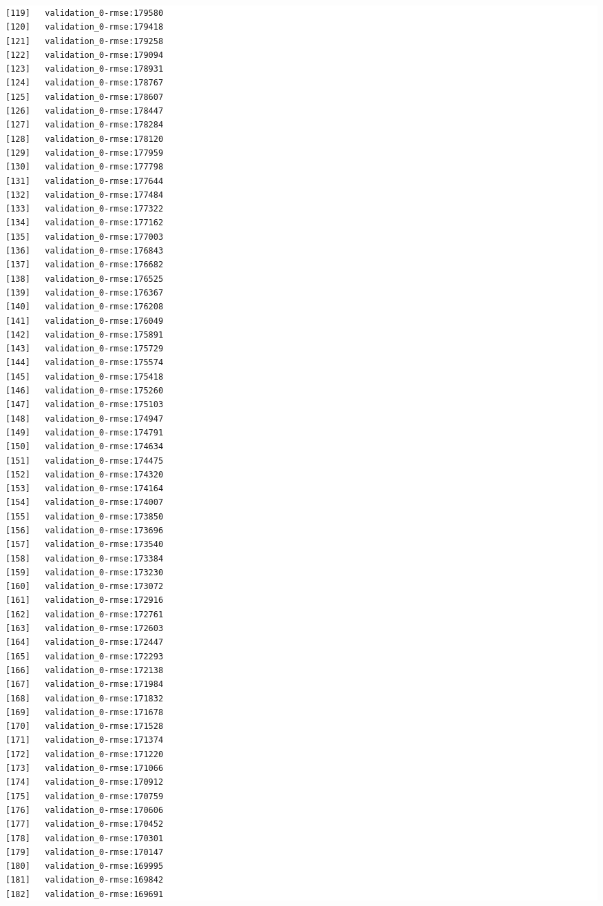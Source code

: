     [119]	validation_0-rmse:179580
    [120]	validation_0-rmse:179418
    [121]	validation_0-rmse:179258
    [122]	validation_0-rmse:179094
    [123]	validation_0-rmse:178931
    [124]	validation_0-rmse:178767
    [125]	validation_0-rmse:178607
    [126]	validation_0-rmse:178447
    [127]	validation_0-rmse:178284
    [128]	validation_0-rmse:178120
    [129]	validation_0-rmse:177959
    [130]	validation_0-rmse:177798
    [131]	validation_0-rmse:177644
    [132]	validation_0-rmse:177484
    [133]	validation_0-rmse:177322
    [134]	validation_0-rmse:177162
    [135]	validation_0-rmse:177003
    [136]	validation_0-rmse:176843
    [137]	validation_0-rmse:176682
    [138]	validation_0-rmse:176525
    [139]	validation_0-rmse:176367
    [140]	validation_0-rmse:176208
    [141]	validation_0-rmse:176049
    [142]	validation_0-rmse:175891
    [143]	validation_0-rmse:175729
    [144]	validation_0-rmse:175574
    [145]	validation_0-rmse:175418
    [146]	validation_0-rmse:175260
    [147]	validation_0-rmse:175103
    [148]	validation_0-rmse:174947
    [149]	validation_0-rmse:174791
    [150]	validation_0-rmse:174634
    [151]	validation_0-rmse:174475
    [152]	validation_0-rmse:174320
    [153]	validation_0-rmse:174164
    [154]	validation_0-rmse:174007
    [155]	validation_0-rmse:173850
    [156]	validation_0-rmse:173696
    [157]	validation_0-rmse:173540
    [158]	validation_0-rmse:173384
    [159]	validation_0-rmse:173230
    [160]	validation_0-rmse:173072
    [161]	validation_0-rmse:172916
    [162]	validation_0-rmse:172761
    [163]	validation_0-rmse:172603
    [164]	validation_0-rmse:172447
    [165]	validation_0-rmse:172293
    [166]	validation_0-rmse:172138
    [167]	validation_0-rmse:171984
    [168]	validation_0-rmse:171832
    [169]	validation_0-rmse:171678
    [170]	validation_0-rmse:171528
    [171]	validation_0-rmse:171374
    [172]	validation_0-rmse:171220
    [173]	validation_0-rmse:171066
    [174]	validation_0-rmse:170912
    [175]	validation_0-rmse:170759
    [176]	validation_0-rmse:170606
    [177]	validation_0-rmse:170452
    [178]	validation_0-rmse:170301
    [179]	validation_0-rmse:170147
    [180]	validation_0-rmse:169995
    [181]	validation_0-rmse:169842
    [182]	validation_0-rmse:169691